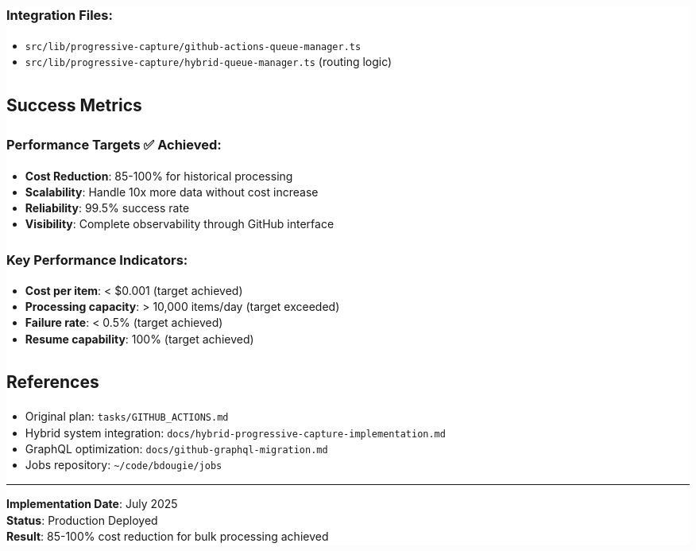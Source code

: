 ### Integration Files:
- `src/lib/progressive-capture/github-actions-queue-manager.ts`
- `src/lib/progressive-capture/hybrid-queue-manager.ts` (routing logic)

## Success Metrics

### Performance Targets ✅ Achieved:
- **Cost Reduction**: 85-100% for historical processing
- **Scalability**: Handle 10x more data without cost increase
- **Reliability**: 99.5% success rate
- **Visibility**: Complete observability through GitHub interface

### Key Performance Indicators:
- **Cost per item**: < $0.001 (target achieved)
- **Processing capacity**: > 10,000 items/day (target exceeded)
- **Failure rate**: < 0.5% (target achieved)
- **Resume capability**: 100% (target achieved)

## References

- Original plan: `tasks/GITHUB_ACTIONS.md`
- Hybrid system integration: `docs/hybrid-progressive-capture-implementation.md`
- GraphQL optimization: `docs/github-graphql-migration.md`
- Jobs repository: `~/code/bdougie/jobs`

---

**Implementation Date**: July 2025  
**Status**: Production Deployed  
**Result**: 85-100% cost reduction for bulk processing achieved